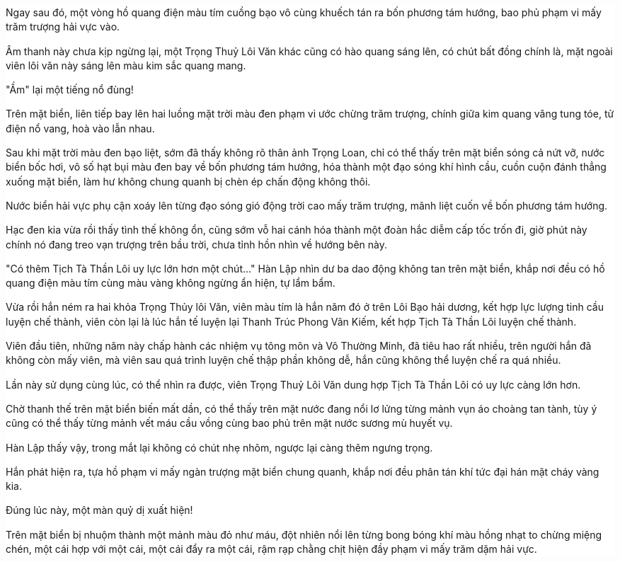 Ngay sau đó, một vòng hồ quang điện màu tím cuồng bạo vô cùng khuếch tán ra bốn phương tám hướng, bao phủ phạm vi mấy trăm trượng hải vực vào.

Âm thanh này chưa kịp ngừng lại, một Trọng Thuỷ Lôi Văn khác cũng có hào quang sáng lên, có chút bất đồng chính là, mặt ngoài viên lôi văn này sáng lên màu kim sắc quang mang.

"Ầm" lại một tiếng nổ đùng!

Trên mặt biển, liên tiếp bay lên hai luồng mặt trời màu đen phạm vi ước chừng trăm trượng, chính giữa kim quang văng tung tóe, tử điện nổ vang, hoà vào lẫn nhau.

Sau khi mặt trời màu đen bạo liệt, sớm đã thấy không rõ thân ảnh Trọng Loan, chỉ có thể thấy trên mặt biển sóng cả nứt vỡ, nước biển bốc hơi, vô số hạt bụi màu đen bay về bốn phương tám hướng, hóa thành một đạo sóng khí hình cầu, cuồn cuộn đánh thẳng xuống mặt biển, làm hư không chung quanh bị chèn ép chấn động không thôi.

Nước biển hải vực phụ cận xoáy lên từng đạo sóng gió động trời cao mấy trăm trượng, mãnh liệt cuốn về bốn phương tám hướng.

Hạc đen kia vừa rồi thấy tình thế không ổn, cũng sớm vỗ hai cánh hóa thành một đoàn hắc diễm cấp tốc trốn đi, giờ phút này chính nó đang treo vạn trượng trên bầu trời, chưa tỉnh hồn nhìn về hướng bên này.

"Có thêm Tịch Tà Thần Lôi uy lực lớn hơn một chút..." Hàn Lập nhìn dư ba dao động không tan trên mặt biển, khắp nơi đều có hồ quang điện màu tím cùng màu vàng không ngừng ẩn hiện, tự lẩm bẩm.

Vừa rồi hắn ném ra hai khỏa Trọng Thủy lôi Văn, viên màu tím là hắn năm đó ở trên Lôi Bạo hải dương, kết hợp lực lượng tinh cầu luyện chế thành, viên còn lại là lúc hắn tế luyện lại Thanh Trúc Phong Vân Kiếm, kết hợp Tịch Tà Thần Lôi luyện chế thành.

Viên đầu tiên, những năm này chấp hành các nhiệm vụ tông môn và Vô Thường Minh, đã tiêu hao rất nhiều, trên người hắn đã không còn mấy viên, mà viên sau quá trình luyện chế thập phần không dễ, hắn cũng không thể luyện chế ra quá nhiều.

Lần này sử dụng cùng lúc, có thể nhìn ra được, viên Trọng Thuỷ Lôi Văn dung hợp Tịch Tà Thần Lôi có uy lực càng lớn hơn.

Chờ thanh thế trên mặt biển biến mất dần, có thể thấy trên mặt nước đang nổi lơ lửng từng mảnh vụn áo choàng tan tành, tùy ý cũng có thể thấy từng mảnh vết máu cầu vồng cùng bao phủ trên mặt nước sương mù huyết vụ.

Hàn Lập thấy vậy, trong mắt lại không có chút nhẹ nhõm, ngược lại càng thêm ngưng trọng.

Hắn phát hiện ra, tựa hồ phạm vi mấy ngàn trượng mặt biển chung quanh, khắp nơi đều phân tán khí tức đại hán mặt cháy vàng kia.

Đúng lúc này, một màn quỷ dị xuất hiện!

Trên mặt biển bị nhuộm thành một mảnh màu đỏ như máu, đột nhiên nổi lên từng bong bóng khí màu hồng nhạt to chừng miệng chén, một cái hợp với một cái, một cái đẩy ra một cái, rậm rạp chằng chịt hiện đầy phạm vi mấy trăm dặm hải vực.
